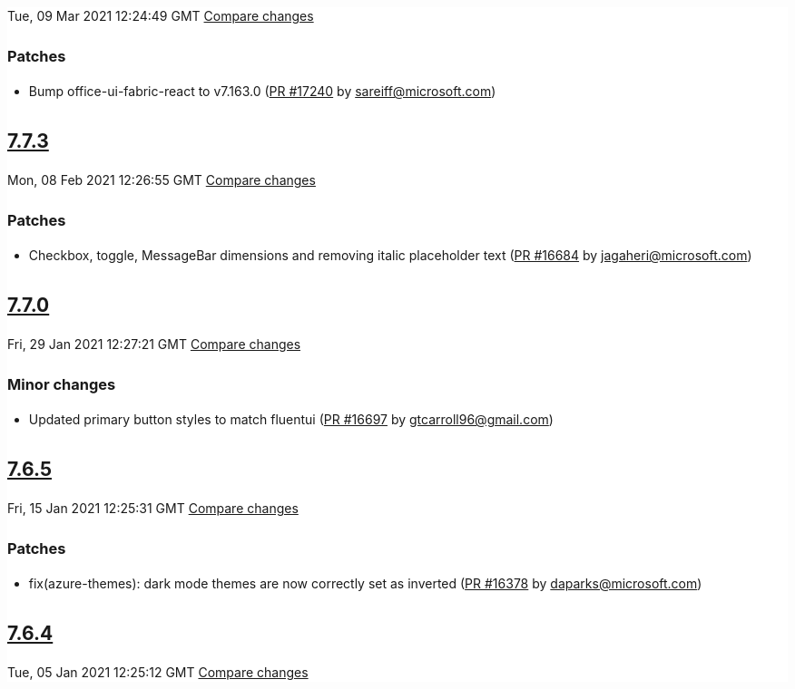 Tue, 09 Mar 2021 12:24:49 GMT 
[Compare changes](https://github.com/microsoft/fluentui/compare/@uifabric/azure-themes_v7.7.3..@uifabric/azure-themes_v7.7.13)

### Patches

- Bump office-ui-fabric-react to v7.163.0 ([PR #17240](https://github.com/microsoft/fluentui/pull/17240) by sareiff@microsoft.com)

## [7.7.3](https://github.com/microsoft/fluentui/tree/@uifabric/azure-themes_v7.7.3)

Mon, 08 Feb 2021 12:26:55 GMT 
[Compare changes](https://github.com/microsoft/fluentui/compare/@uifabric/azure-themes_v7.7.0..@uifabric/azure-themes_v7.7.3)

### Patches

- Checkbox, toggle, MessageBar dimensions and removing italic placeholder text ([PR #16684](https://github.com/microsoft/fluentui/pull/16684) by jagaheri@microsoft.com)

## [7.7.0](https://github.com/microsoft/fluentui/tree/@uifabric/azure-themes_v7.7.0)

Fri, 29 Jan 2021 12:27:21 GMT 
[Compare changes](https://github.com/microsoft/fluentui/compare/@uifabric/azure-themes_v7.6.5..@uifabric/azure-themes_v7.7.0)

### Minor changes

- Updated primary button styles to match fluentui ([PR #16697](https://github.com/microsoft/fluentui/pull/16697) by gtcarroll96@gmail.com)

## [7.6.5](https://github.com/microsoft/fluentui/tree/@uifabric/azure-themes_v7.6.5)

Fri, 15 Jan 2021 12:25:31 GMT 
[Compare changes](https://github.com/microsoft/fluentui/compare/@uifabric/azure-themes_v7.6.4..@uifabric/azure-themes_v7.6.5)

### Patches

- fix(azure-themes): dark mode themes are now correctly set as inverted ([PR #16378](https://github.com/microsoft/fluentui/pull/16378) by daparks@microsoft.com)

## [7.6.4](https://github.com/microsoft/fluentui/tree/@uifabric/azure-themes_v7.6.4)

Tue, 05 Jan 2021 12:25:12 GMT 
[Compare changes](https://github.com/microsoft/fluentui/compare/@uifabric/azure-themes_v7.5.40..@uifabric/azure-themes_v7.6.4)
